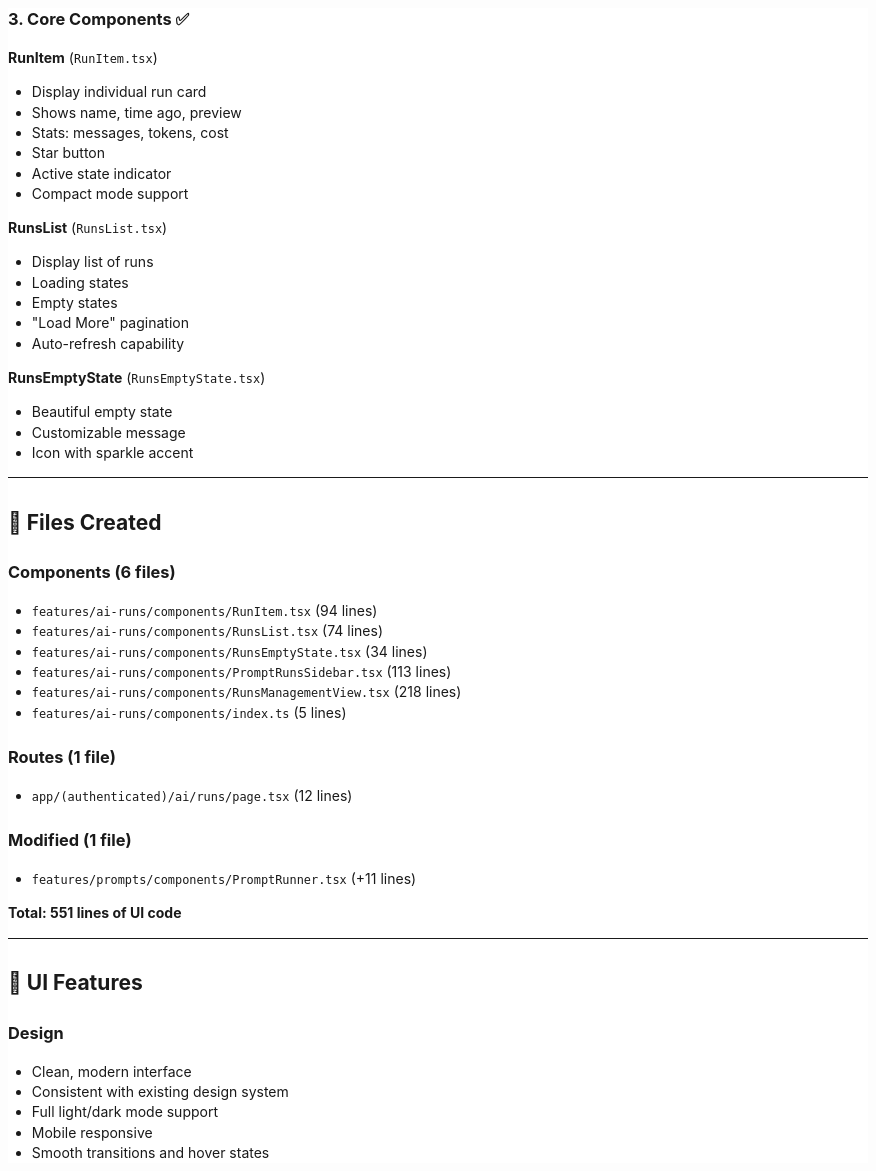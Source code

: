 ### 3. Core Components ✅

**RunItem** (`RunItem.tsx`)
- Display individual run card
- Shows name, time ago, preview
- Stats: messages, tokens, cost
- Star button
- Active state indicator
- Compact mode support

**RunsList** (`RunsList.tsx`)
- Display list of runs
- Loading states
- Empty states
- "Load More" pagination
- Auto-refresh capability

**RunsEmptyState** (`RunsEmptyState.tsx`)
- Beautiful empty state
- Customizable message
- Icon with sparkle accent

---

## 📁 Files Created

### Components (6 files)
- `features/ai-runs/components/RunItem.tsx` (94 lines)
- `features/ai-runs/components/RunsList.tsx` (74 lines)
- `features/ai-runs/components/RunsEmptyState.tsx` (34 lines)
- `features/ai-runs/components/PromptRunsSidebar.tsx` (113 lines)
- `features/ai-runs/components/RunsManagementView.tsx` (218 lines)
- `features/ai-runs/components/index.ts` (5 lines)

### Routes (1 file)
- `app/(authenticated)/ai/runs/page.tsx` (12 lines)

### Modified (1 file)
- `features/prompts/components/PromptRunner.tsx` (+11 lines)

**Total: 551 lines of UI code**

---

## 🎨 UI Features

### Design
- Clean, modern interface
- Consistent with existing design system
- Full light/dark mode support
- Mobile responsive
- Smooth transitions and hover states

